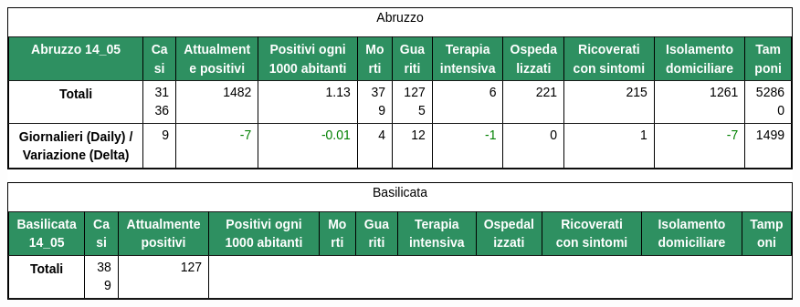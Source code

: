 <table style=" color:black; font-size:12; font-family:arial; text-align:center; " cellpadding="2.5" cellspacing="0" border="1" bordercolor="black" bgcolor="#FFFFFF">
			<caption>Abruzzo</caption>
			<tr style="color:#FFFFFF;background:#2E9061">
				<th>Abruzzo 14_05</th>
				<th>Casi</th>
				<th>Attualmente positivi</th>
				<th>Positivi ogni 1000 abitanti</th>
				<th>Morti</th>
				<th>Guariti</th>
				<th>Terapia intensiva</th>
				<th>Ospedalizzati</th>
				<th>Ricoverati con sintomi</th>
				<th>Isolamento domiciliare</th>
				<th>Tamponi</th>
			</tr>
			<tr>
				<th>Totali</th>
				<td align="right"> 3136</td>
				<td align="right"> 1482</td>
				<td align="right"> 1.13</td>
				<td align="right"> 379</td>
				<td align="right"> 1275</td>
				<td align="right"> 6</td>
				<td align="right"> 221</td>
				<td align="right"> 215</td>
				<td align="right"> 1261</td>
				<td align="right"> 52860</td>
			</tr>
			<tr>
				<th>Giornalieri (Daily) / Variazione (Delta)</th>
				<td align="right"> 9</td>
				<td align="right" style=" color:green; "> -7</td>
				<td align="right" style=" color:green; "> -0.01</td>
				<td align="right"> 4</td>
				<td align="right"> 12</td>
				<td align="right" style=" color:green; "> -1</td>
				<td align="right"> 0</td>
				<td align="right"> 1</td>
				<td align="right" style=" color:green; "> -7</td>
				<td align="right"> 1499</td>
			</tr>
</table>

<table style=" color:black; font-size:12; font-family:arial; text-align:center; " cellpadding="2.5" cellspacing="0" border="1" bordercolor="black" bgcolor="#FFFFFF">
			<caption>Basilicata</caption>
			<tr style="color:#FFFFFF;background:#2E9061">
				<th>Basilicata 14_05</th>
				<th>Casi</th>
				<th>Attualmente positivi</th>
				<th>Positivi ogni 1000 abitanti</th>
				<th>Morti</th>
				<th>Guariti</th>
				<th>Terapia intensiva</th>
				<th>Ospedalizzati</th>
				<th>Ricoverati con sintomi</th>
				<th>Isolamento domiciliare</th>
				<th>Tamponi</th>
			</tr>
			<tr>
				<th>Totali</th>
				<td align="right"> 389</td>
				<td align="right"> 127</td>